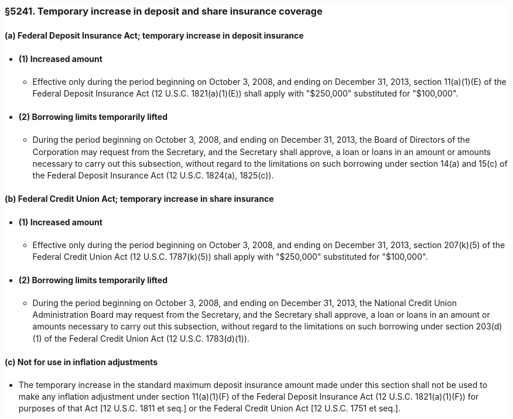 ### §5241. Temporary increase in deposit and share insurance coverage
#### (a) Federal Deposit Insurance Act; temporary increase in deposit insurance
* #### (1) Increased amount
  * Effective only during the period beginning on October 3, 2008, and ending on December 31, 2013, section 11(a)(1)(E) of the Federal Deposit Insurance Act (12 U.S.C. 1821(a)(1)(E)) shall apply with "$250,000" substituted for "$100,000".

* #### (2) Borrowing limits temporarily lifted
  * During the period beginning on October 3, 2008, and ending on December 31, 2013, the Board of Directors of the Corporation may request from the Secretary, and the Secretary shall approve, a loan or loans in an amount or amounts necessary to carry out this subsection, without regard to the limitations on such borrowing under section 14(a) and 15(c) of the Federal Deposit Insurance Act (12 U.S.C. 1824(a), 1825(c)).

#### (b) Federal Credit Union Act; temporary increase in share insurance
* #### (1) Increased amount
  * Effective only during the period beginning on October 3, 2008, and ending on December 31, 2013, section 207(k)(5) of the Federal Credit Union Act (12 U.S.C. 1787(k)(5)) shall apply with "$250,000" substituted for "$100,000".

* #### (2) Borrowing limits temporarily lifted
  * During the period beginning on October 3, 2008, and ending on December 31, 2013, the National Credit Union Administration Board may request from the Secretary, and the Secretary shall approve, a loan or loans in an amount or amounts necessary to carry out this subsection, without regard to the limitations on such borrowing under section 203(d)(1) of the Federal Credit Union Act (12 U.S.C. 1783(d)(1)).

#### (c) Not for use in inflation adjustments
* The temporary increase in the standard maximum deposit insurance amount made under this section shall not be used to make any inflation adjustment under section 11(a)(1)(F) of the Federal Deposit Insurance Act (12 U.S.C. 1821(a)(1)(F)) for purposes of that Act [12 U.S.C. 1811 et seq.] or the Federal Credit Union Act [12 U.S.C. 1751 et seq.].